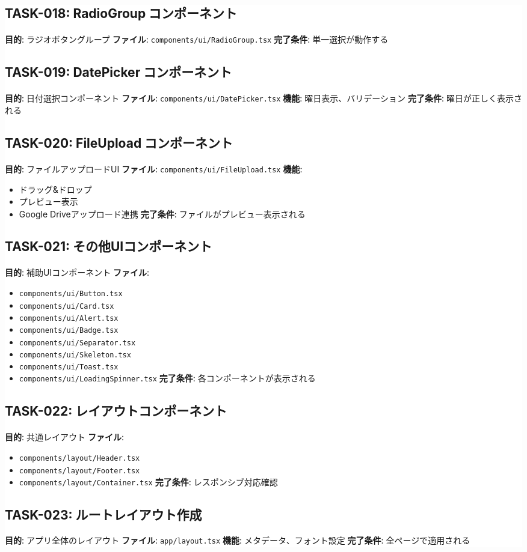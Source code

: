 ## TASK-018: RadioGroup コンポーネント
**目的**: ラジオボタングループ
**ファイル**: `components/ui/RadioGroup.tsx`
**完了条件**: 単一選択が動作する

## TASK-019: DatePicker コンポーネント
**目的**: 日付選択コンポーネント
**ファイル**: `components/ui/DatePicker.tsx`
**機能**: 曜日表示、バリデーション
**完了条件**: 曜日が正しく表示される

## TASK-020: FileUpload コンポーネント
**目的**: ファイルアップロードUI
**ファイル**: `components/ui/FileUpload.tsx`
**機能**: 
- ドラッグ&ドロップ
- プレビュー表示
- Google Driveアップロード連携
**完了条件**: ファイルがプレビュー表示される

## TASK-021: その他UIコンポーネント
**目的**: 補助UIコンポーネント
**ファイル**:
- `components/ui/Button.tsx`
- `components/ui/Card.tsx`
- `components/ui/Alert.tsx`
- `components/ui/Badge.tsx`
- `components/ui/Separator.tsx`
- `components/ui/Skeleton.tsx`
- `components/ui/Toast.tsx`
- `components/ui/LoadingSpinner.tsx`
**完了条件**: 各コンポーネントが表示される

## TASK-022: レイアウトコンポーネント
**目的**: 共通レイアウト
**ファイル**:
- `components/layout/Header.tsx`
- `components/layout/Footer.tsx`
- `components/layout/Container.tsx`
**完了条件**: レスポンシブ対応確認

## TASK-023: ルートレイアウト作成
**目的**: アプリ全体のレイアウト
**ファイル**: `app/layout.tsx`
**機能**: メタデータ、フォント設定
**完了条件**: 全ページで適用される
